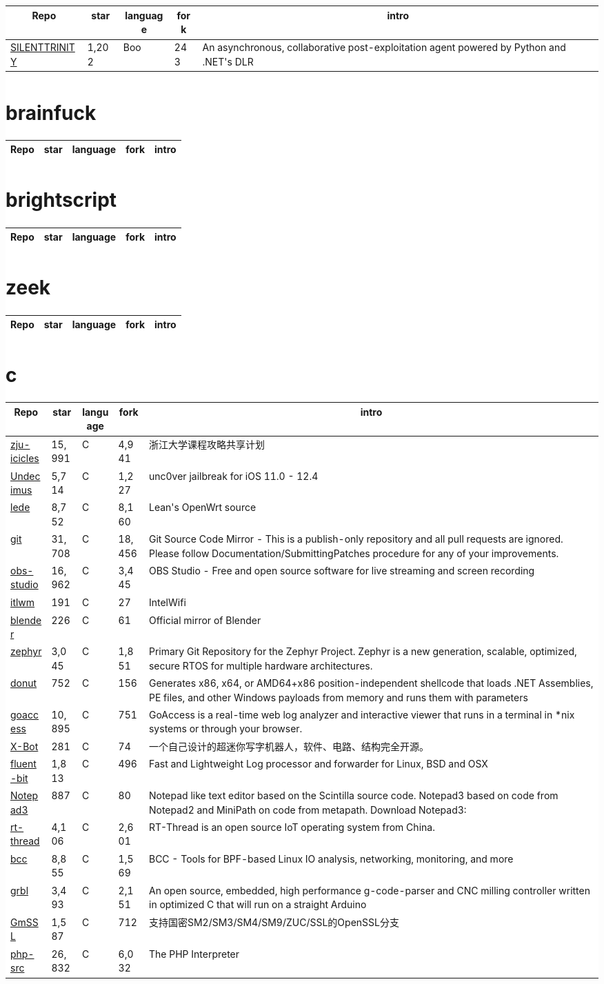 Repo|star|language|fork|intro
-|-|-|-|-
[SILENTTRINITY](https://github.com/byt3bl33d3r/SILENTTRINITY)|1,202|Boo|243|An asynchronous, collaborative post-exploitation agent powered by Python and .NET's DLR


# brainfuck

Repo|star|language|fork|intro
-|-|-|-|-



# brightscript

Repo|star|language|fork|intro
-|-|-|-|-



# zeek

Repo|star|language|fork|intro
-|-|-|-|-



# c

Repo|star|language|fork|intro
-|-|-|-|-
[zju-icicles](https://github.com/QSCTech/zju-icicles)|15,991|C|4,941|浙江大学课程攻略共享计划
[Undecimus](https://github.com/pwn20wndstuff/Undecimus)|5,714|C|1,227|unc0ver jailbreak for iOS 11.0 - 12.4
[lede](https://github.com/coolsnowwolf/lede)|8,752|C|8,160|Lean's OpenWrt source
[git](https://github.com/git/git)|31,708|C|18,456|Git Source Code Mirror - This is a publish-only repository and all pull requests are ignored. Please follow Documentation/SubmittingPatches procedure for any of your improvements.
[obs-studio](https://github.com/obsproject/obs-studio)|16,962|C|3,445|OBS Studio - Free and open source software for live streaming and screen recording
[itlwm](https://github.com/zxystd/itlwm)|191|C|27|IntelWifi
[blender](https://github.com/blender/blender)|226|C|61|Official mirror of Blender
[zephyr](https://github.com/zephyrproject-rtos/zephyr)|3,045|C|1,851|Primary Git Repository for the Zephyr Project. Zephyr is a new generation, scalable, optimized, secure RTOS for multiple hardware architectures.
[donut](https://github.com/TheWover/donut)|752|C|156|Generates x86, x64, or AMD64+x86 position-independent shellcode that loads .NET Assemblies, PE files, and other Windows payloads from memory and runs them with parameters
[goaccess](https://github.com/allinurl/goaccess)|10,895|C|751|GoAccess is a real-time web log analyzer and interactive viewer that runs in a terminal in *nix systems or through your browser.
[X-Bot](https://github.com/david-pzh/X-Bot)|281|C|74|一个自己设计的超迷你写字机器人，软件、电路、结构完全开源。
[fluent-bit](https://github.com/fluent/fluent-bit)|1,813|C|496|Fast and Lightweight Log processor and forwarder for Linux, BSD and OSX
[Notepad3](https://github.com/rizonesoft/Notepad3)|887|C|80|Notepad like text editor based on the Scintilla source code. Notepad3 based on code from Notepad2 and MiniPath on code from metapath. Download Notepad3:
[rt-thread](https://github.com/RT-Thread/rt-thread)|4,106|C|2,601|RT-Thread is an open source IoT operating system from China.
[bcc](https://github.com/iovisor/bcc)|8,855|C|1,569|BCC - Tools for BPF-based Linux IO analysis, networking, monitoring, and more
[grbl](https://github.com/grbl/grbl)|3,493|C|2,151|An open source, embedded, high performance g-code-parser and CNC milling controller written in optimized C that will run on a straight Arduino
[GmSSL](https://github.com/guanzhi/GmSSL)|1,587|C|712|支持国密SM2/SM3/SM4/SM9/ZUC/SSL的OpenSSL分支
[php-src](https://github.com/php/php-src)|26,832|C|6,032|The PHP Interpreter